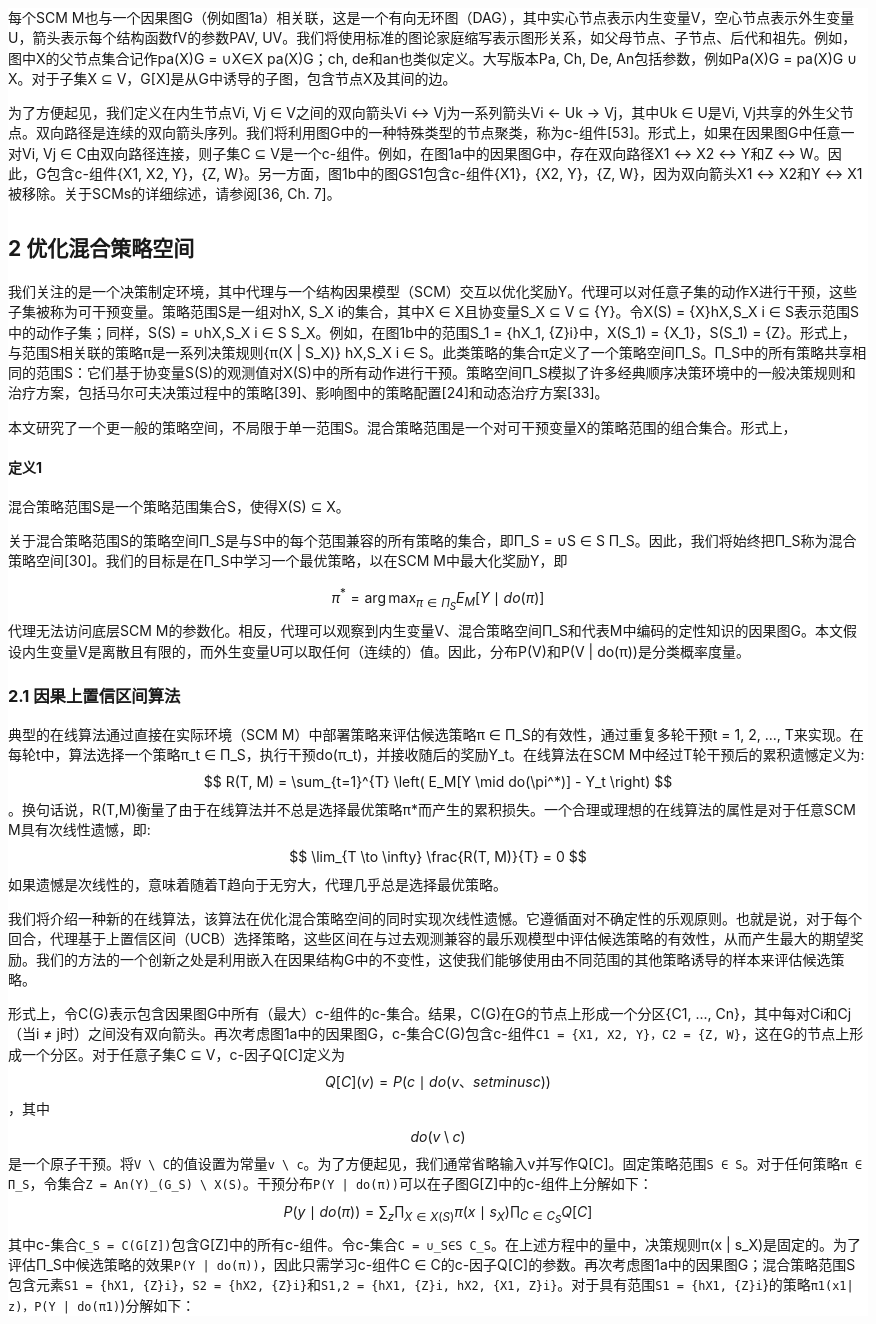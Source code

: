 每个SCM M也与一个因果图G（例如图1a）相关联，这是一个有向无环图（DAG），其中实心节点表示内生变量V，空心节点表示外生变量U，箭头表示每个结构函数fV的参数PAV, UV。我们将使用标准的图论家庭缩写表示图形关系，如父母节点、子节点、后代和祖先。例如，图中X的父节点集合记作pa(X)G = ∪X∈X pa(X)G；ch, de和an也类似定义。大写版本Pa, Ch, De, An包括参数，例如Pa(X)G = pa(X)G ∪ X。对于子集X ⊆ V，G[X]是从G中诱导的子图，包含节点X及其间的边。

为了方便起见，我们定义在内生节点Vi, Vj ∈ V之间的双向箭头Vi ↔ Vj为一系列箭头Vi ← Uk → Vj，其中Uk ∈ U是Vi, Vj共享的外生父节点。双向路径是连续的双向箭头序列。我们将利用图G中的一种特殊类型的节点聚类，称为c-组件[53]。形式上，如果在因果图G中任意一对Vi, Vj ∈ C由双向路径连接，则子集C ⊆ V是一个c-组件。例如，在图1a中的因果图G中，存在双向路径X1 ↔ X2 ↔ Y和Z ↔ W。因此，G包含c-组件{X1, X2, Y}，{Z, W}。另一方面，图1b中的图GS1包含c-组件{X1}，{X2, Y}，{Z, W}，因为双向箭头X1 ↔ X2和Y ↔ X1被移除。关于SCMs的详细综述，请参阅[36, Ch. 7]。

## 2 优化混合策略空间

我们关注的是一个决策制定环境，其中代理与一个结构因果模型（SCM）交互以优化奖励Y。代理可以对任意子集的动作X进行干预，这些子集被称为可干预变量。策略范围S是一组对hX, S_X i的集合，其中X ∈ X且协变量S_X ⊆ V ⊆ {Y}。令X(S) = {X}hX,S_X i ∈ S表示范围S中的动作子集；同样，S(S) = ∪hX,S_X i ∈ S S_X。例如，在图1b中的范围S_1 = {hX_1, {Z}i}中，X(S_1) = {X_1}，S(S_1) = {Z}。形式上，与范围S相关联的策略π是一系列决策规则{π(X | S_X)} hX,S_X i ∈ S。此类策略的集合π定义了一个策略空间Π_S。Π_S中的所有策略共享相同的范围S：它们基于协变量S(S)的观测值对X(S)中的所有动作进行干预。策略空间Π_S模拟了许多经典顺序决策环境中的一般决策规则和治疗方案，包括马尔可夫决策过程中的策略[39]、影响图中的策略配置[24]和动态治疗方案[33]。

本文研究了一个更一般的策略空间，不局限于单一范围S。混合策略范围是一个对可干预变量X的策略范围的组合集合。形式上，

#### 定义1

混合策略范围S是一个策略范围集合S，使得X(S) ⊆ X。

关于混合策略范围S的策略空间Π_S是与S中的每个范围兼容的所有策略的集合，即Π_S = ∪S ∈ S Π_S。因此，我们将始终把Π_S称为混合策略空间[30]。我们的目标是在Π_S中学习一个最优策略，以在SCM M中最大化奖励Y，即

$$
\pi^* = \arg \max_{\pi \in \Pi_S} E_M[Y \mid do(\pi)]
$$
代理无法访问底层SCM M的参数化。相反，代理可以观察到内生变量V、混合策略空间Π_S和代表M中编码的定性知识的因果图G。本文假设内生变量V是离散且有限的，而外生变量U可以取任何（连续的）值。因此，分布P(V)和P(V | do(π))是分类概率度量。

### 2.1 因果上置信区间算法

典型的在线算法通过直接在实际环境（SCM M）中部署策略来评估候选策略π ∈ Π_S的有效性，通过重复多轮干预t = 1, 2, ..., T来实现。在每轮t中，算法选择一个策略π_t ∈ Π_S，执行干预do(π_t)，并接收随后的奖励Y_t。在线算法在SCM M中经过T轮干预后的累积遗憾定义为:
$$
R(T, M) = \sum_{t=1}^{T} \left( E_M[Y \mid do(\pi^*)] - Y_t \right)
$$
。换句话说，R(T,M)衡量了由于在线算法并不总是选择最优策略π*而产生的累积损失。一个合理或理想的在线算法的属性是对于任意SCM M具有次线性遗憾，即:
$$
\lim_{T \to \infty} \frac{R(T, M)}{T} = 0
$$
如果遗憾是次线性的，意味着随着T趋向于无穷大，代理几乎总是选择最优策略。

我们将介绍一种新的在线算法，该算法在优化混合策略空间的同时实现次线性遗憾。它遵循面对不确定性的乐观原则。也就是说，对于每个回合，代理基于上置信区间（UCB）选择策略，这些区间在与过去观测兼容的最乐观模型中评估候选策略的有效性，从而产生最大的期望奖励。我们的方法的一个创新之处是利用嵌入在因果结构G中的不变性，这使我们能够使用由不同范围的其他策略诱导的样本来评估候选策略。

形式上，令C(G)表示包含因果图G中所有（最大）c-组件的c-集合。结果，C(G)在G的节点上形成一个分区{C1, ..., Cn}，其中每对Ci和Cj（当i ≠ j时）之间没有双向箭头。再次考虑图1a中的因果图G，c-集合C(G)包含c-组件`C1 = {X1, X2, Y}，C2 = {Z, W}`，这在G的节点上形成一个分区。对于任意子集C ⊆ V，c-因子Q[C]定义为
$$
Q[C](v) = P(c \mid do(v 、setminus c))
$$
，其中
$$
do(v \setminus c)
$$
是一个原子干预。将`V \ C`的值设置为常量`v \ c`。为了方便起见，我们通常省略输入v并写作Q[C]。固定策略范围`S ∈ S`。对于任何策略`π ∈ Π_S`，令集合`Z = An(Y)_(G_S) \ X(S)`。干预分布`P(Y | do(π))`可以在子图G[Z]中的c-组件上分解如下：
$$
P(y \mid do(\pi)) = \sum_z \prod_{X \in X(S)} \pi(x \mid s_X) \prod_{C \in C_S} Q[C]
$$
其中c-集合`C_S = C(G[Z])`包含G[Z]中的所有c-组件。令c-集合`C = ∪_S∈S C_S`。在上述方程中的量中，决策规则π(x | s_X)是固定的。为了评估Π_S中候选策略的效果`P(Y | do(π))`，因此只需学习c-组件C ∈ C的c-因子Q[C]的参数。再次考虑图1a中的因果图G；混合策略范围S包含元素`S1 = {hX1, {Z}i}`，`S2 = {hX2, {Z}i}`和`S1,2 = {hX1, {Z}i, hX2, {X1, Z}i}`。对于具有范围`S1 = {hX1, {Z}i`}的策略`π1(x1|z)，P(Y | do(π1)`)分解如下：
